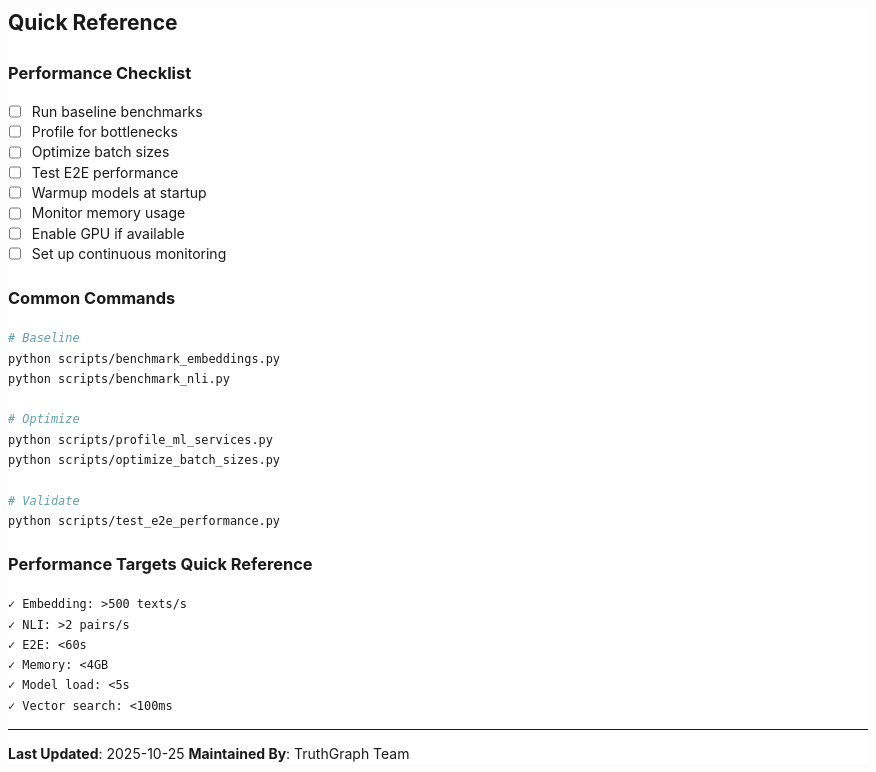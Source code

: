 ## Quick Reference

### Performance Checklist

- [ ] Run baseline benchmarks
- [ ] Profile for bottlenecks
- [ ] Optimize batch sizes
- [ ] Test E2E performance
- [ ] Warmup models at startup
- [ ] Monitor memory usage
- [ ] Enable GPU if available
- [ ] Set up continuous monitoring

### Common Commands

```bash
# Baseline
python scripts/benchmark_embeddings.py
python scripts/benchmark_nli.py

# Optimize
python scripts/profile_ml_services.py
python scripts/optimize_batch_sizes.py

# Validate
python scripts/test_e2e_performance.py
```

### Performance Targets Quick Reference

```text
✓ Embedding: >500 texts/s
✓ NLI: >2 pairs/s
✓ E2E: <60s
✓ Memory: <4GB
✓ Model load: <5s
✓ Vector search: <100ms
```

---

**Last Updated**: 2025-10-25
**Maintained By**: TruthGraph Team
